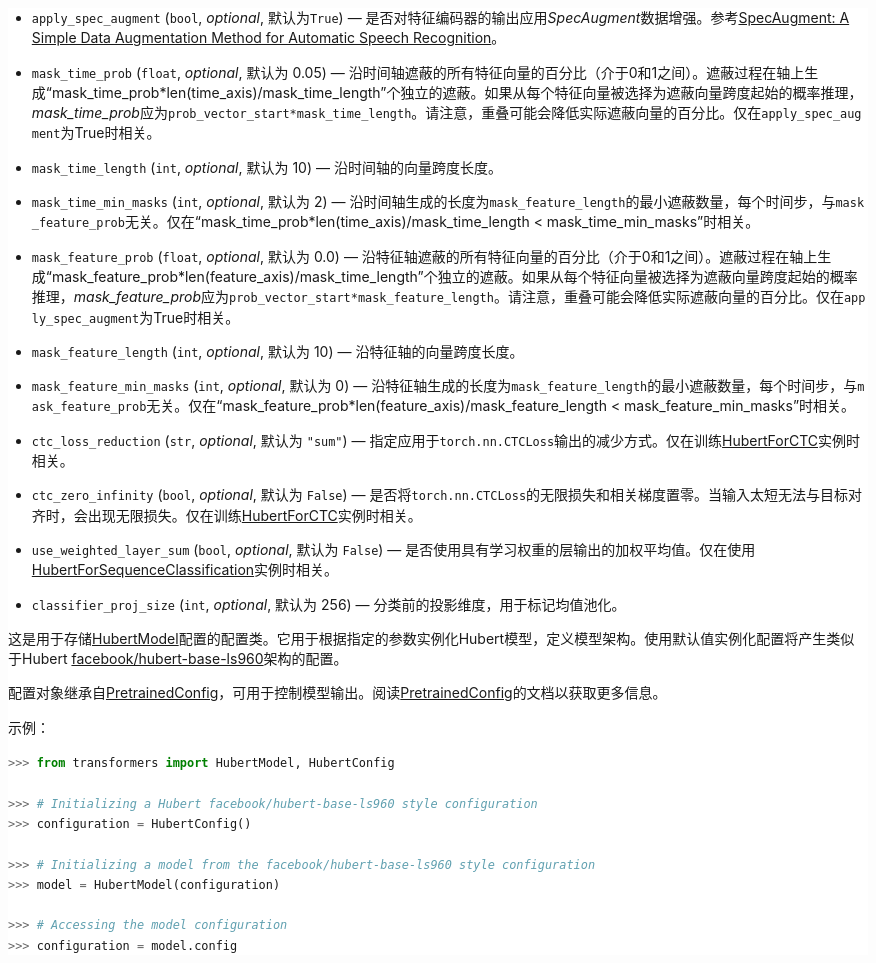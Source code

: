 +   `apply_spec_augment` (`bool`, *optional*, 默认为`True`) — 是否对特征编码器的输出应用*SpecAugment*数据增强。参考[SpecAugment: A Simple Data Augmentation Method for Automatic Speech Recognition](https://arxiv.org/abs/1904.08779)。

+   `mask_time_prob` (`float`, *optional*, 默认为 0.05) — 沿时间轴遮蔽的所有特征向量的百分比（介于0和1之间）。遮蔽过程在轴上生成“mask_time_prob*len(time_axis)/mask_time_length”个独立的遮蔽。如果从每个特征向量被选择为遮蔽向量跨度起始的概率推理，*mask_time_prob*应为`prob_vector_start*mask_time_length`。请注意，重叠可能会降低实际遮蔽向量的百分比。仅在`apply_spec_augment`为True时相关。

+   `mask_time_length` (`int`, *optional*, 默认为 10) — 沿时间轴的向量跨度长度。

+   `mask_time_min_masks` (`int`, *optional*, 默认为 2) — 沿时间轴生成的长度为`mask_feature_length`的最小遮蔽数量，每个时间步，与`mask_feature_prob`无关。仅在“mask_time_prob*len(time_axis)/mask_time_length < mask_time_min_masks”时相关。

+   `mask_feature_prob` (`float`, *optional*, 默认为 0.0) — 沿特征轴遮蔽的所有特征向量的百分比（介于0和1之间）。遮蔽过程在轴上生成“mask_feature_prob*len(feature_axis)/mask_time_length”个独立的遮蔽。如果从每个特征向量被选择为遮蔽向量跨度起始的概率推理，*mask_feature_prob*应为`prob_vector_start*mask_feature_length`。请注意，重叠可能会降低实际遮蔽向量的百分比。仅在`apply_spec_augment`为True时相关。

+   `mask_feature_length` (`int`, *optional*, 默认为 10) — 沿特征轴的向量跨度长度。

+   `mask_feature_min_masks` (`int`, *optional*, 默认为 0) — 沿特征轴生成的长度为`mask_feature_length`的最小遮蔽数量，每个时间步，与`mask_feature_prob`无关。仅在“mask_feature_prob*len(feature_axis)/mask_feature_length < mask_feature_min_masks”时相关。

+   `ctc_loss_reduction` (`str`, *optional*, 默认为 `"sum"`) — 指定应用于`torch.nn.CTCLoss`输出的减少方式。仅在训练[HubertForCTC](/docs/transformers/v4.37.2/en/model_doc/hubert#transformers.HubertForCTC)实例时相关。

+   `ctc_zero_infinity` (`bool`, *optional*, 默认为 `False`) — 是否将`torch.nn.CTCLoss`的无限损失和相关梯度置零。当输入太短无法与目标对齐时，会出现无限损失。仅在训练[HubertForCTC](/docs/transformers/v4.37.2/en/model_doc/hubert#transformers.HubertForCTC)实例时相关。

+   `use_weighted_layer_sum` (`bool`, *optional*, 默认为 `False`) — 是否使用具有学习权重的层输出的加权平均值。仅在使用[HubertForSequenceClassification](/docs/transformers/v4.37.2/en/model_doc/hubert#transformers.HubertForSequenceClassification)实例时相关。

+   `classifier_proj_size` (`int`, *optional*, 默认为 256) — 分类前的投影维度，用于标记均值池化。

这是用于存储[HubertModel](/docs/transformers/v4.37.2/en/model_doc/hubert#transformers.HubertModel)配置的配置类。它用于根据指定的参数实例化Hubert模型，定义模型架构。使用默认值实例化配置将产生类似于Hubert [facebook/hubert-base-ls960](https://huggingface.co/facebook/hubert-base-ls960)架构的配置。

配置对象继承自[PretrainedConfig](/docs/transformers/v4.37.2/en/main_classes/configuration#transformers.PretrainedConfig)，可用于控制模型输出。阅读[PretrainedConfig](/docs/transformers/v4.37.2/en/main_classes/configuration#transformers.PretrainedConfig)的文档以获取更多信息。

示例：

```py
>>> from transformers import HubertModel, HubertConfig

>>> # Initializing a Hubert facebook/hubert-base-ls960 style configuration
>>> configuration = HubertConfig()

>>> # Initializing a model from the facebook/hubert-base-ls960 style configuration
>>> model = HubertModel(configuration)

>>> # Accessing the model configuration
>>> configuration = model.config
```
